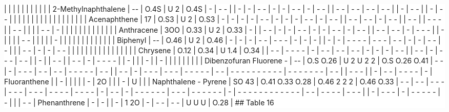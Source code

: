 |  |  |  |  |  |  |  |  |  |  | 2-MethyInaphthaIene | -- | O.4S | U 2 | O.4S | - | - - |  | - | - | - - | - | - | - - | - | - - |  | - - | - - | - - | - - |  | - | - - |  | - | - - |  |  |  |  |  |  |  |  |  |  |  |  |  |  |  |  |  | Acenaphthene | 17 | O.S3 | U 2 | O.S3 | - | - | - | - | - - | - | - | - | - - | - | - - |  | - - | - - | - | - - |  | - - |  | - - - |  | - - |  |  |  | - - | - |  |  |  |  |  |  |  |  |  |  |  |  | Anthracene | 3OO | O.33 | U 2 | O.33 | - |  | - - | - | - | - - | - | - | - - | - | - - |  | - - | - - | - | - - - |  | - |  |  |  | - - |  |  |  |  | - |  |  |  |  |  |  |  |  |  |  |  |  | BiphenyI | -- | O.46 | U 2 | O.46 | - | - | - | - - | - - - | - | - | - |  | - | - | - - - - | - - - | - - | - | - | - - | - |  |  | - - | - | - | - - |  |  |  |  |  |  |  |  |  |  |  |  |  |  |  | Chrysene | O.12 | O.34 | U 1.4 | O.34 |  | - - | - - - - | - | - - | - - | - - | - | - | - | - - |  | - - | - | - - - | - - |  | - |  | - - |  | - - | - | - - - - |  | - |  |  | - |  | - |  |  |  |  |  |  |  |  | Dibenzofuran FIuorene - | -- | O.S O.26 | U 2 U 2 2 | O.S O.26 O.41 | - - | - | - - - | - - | - - | - - - - - | - - |  | - - | - | - - - | - - - | - - - - - | - - | - - - - - - - - - - | - - - - - - - | - - |  | - - - |  | - | - - | - - - - | - | FIuoranthene |  | - |  |  |  |  | - | 2O |  |  | - | U |  |  | NaphthaIene - Pyrene | SO 43 | O.41 O.33 O.28 | O.46 2 2 2 | O.46 O.33 | - - | - - | - - - | - - - | - - - | - - - - | - - - - | - | - - | - | - - - - - - | - - - | - - - - - - | - | - - - - - - - - - - - - | - - | - - - - | - - - |  | - | - - - | - | - - - - - | - |  |  | - - | Phenanthrene | - | - |  | - | 1 2O | - | - - | - - | U U U | O.28 | ## TabIe 16